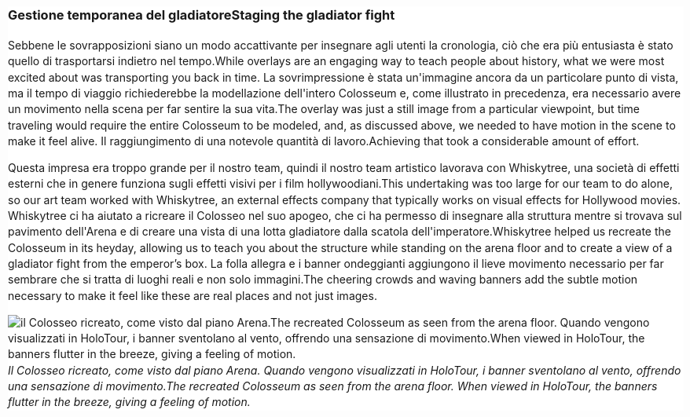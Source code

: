 ### <a name="staging-the-gladiator-fight"></a><span data-ttu-id="b8fbe-156">Gestione temporanea del gladiatore</span><span class="sxs-lookup"><span data-stu-id="b8fbe-156">Staging the gladiator fight</span></span>

<span data-ttu-id="b8fbe-157">Sebbene le sovrapposizioni siano un modo accattivante per insegnare agli utenti la cronologia, ciò che era più entusiasta è stato quello di trasportarsi indietro nel tempo.</span><span class="sxs-lookup"><span data-stu-id="b8fbe-157">While overlays are an engaging way to teach people about history, what we were most excited about was transporting you back in time.</span></span> <span data-ttu-id="b8fbe-158">La sovrimpressione è stata un'immagine ancora da un particolare punto di vista, ma il tempo di viaggio richiederebbe la modellazione dell'intero Colosseum e, come illustrato in precedenza, era necessario avere un movimento nella scena per far sentire la sua vita.</span><span class="sxs-lookup"><span data-stu-id="b8fbe-158">The overlay was just a still image from a particular viewpoint, but time traveling would require the entire Colosseum to be modeled, and, as discussed above, we needed to have motion in the scene to make it feel alive.</span></span> <span data-ttu-id="b8fbe-159">Il raggiungimento di una notevole quantità di lavoro.</span><span class="sxs-lookup"><span data-stu-id="b8fbe-159">Achieving that took a considerable amount of effort.</span></span>

<span data-ttu-id="b8fbe-160">Questa impresa era troppo grande per il nostro team, quindi il nostro team artistico lavorava con Whiskytree, una società di effetti esterni che in genere funziona sugli effetti visivi per i film hollywoodiani.</span><span class="sxs-lookup"><span data-stu-id="b8fbe-160">This undertaking was too large for our team to do alone, so our art team worked with Whiskytree, an external effects company that typically works on visual effects for Hollywood movies.</span></span> <span data-ttu-id="b8fbe-161">Whiskytree ci ha aiutato a ricreare il Colosseo nel suo apogeo, che ci ha permesso di insegnare alla struttura mentre si trovava sul pavimento dell'Arena e di creare una vista di una lotta gladiatore dalla scatola dell'imperatore.</span><span class="sxs-lookup"><span data-stu-id="b8fbe-161">Whiskytree helped us recreate the Colosseum in its heyday, allowing us to teach you about the structure while standing on the arena floor and to create a view of a gladiator fight from the emperor’s box.</span></span> <span data-ttu-id="b8fbe-162">La folla allegra e i banner ondeggianti aggiungono il lieve movimento necessario per far sembrare che si tratta di luoghi reali e non solo immagini.</span><span class="sxs-lookup"><span data-stu-id="b8fbe-162">The cheering crowds and waving banners add the subtle motion necessary to make it feel like these are real places and not just images.</span></span>

<span data-ttu-id="b8fbe-163">![il Colosseo ricreato, come visto dal piano Arena.</span><span class="sxs-lookup"><span data-stu-id="b8fbe-163">![The recreated Colosseum as seen from the arena floor.</span></span> <span data-ttu-id="b8fbe-164">Quando vengono visualizzati in HoloTour, i banner sventolano al vento, offrendo una sensazione di movimento.](images/recreated-colosseum-holotour-500px.png)</span><span class="sxs-lookup"><span data-stu-id="b8fbe-164">When viewed in HoloTour, the banners flutter in the breeze, giving a feeling of motion.](images/recreated-colosseum-holotour-500px.png)</span></span><br>
<span data-ttu-id="b8fbe-165">*Il Colosseo ricreato, come visto dal piano Arena. Quando vengono visualizzati in HoloTour, i banner sventolano al vento, offrendo una sensazione di movimento.*</span><span class="sxs-lookup"><span data-stu-id="b8fbe-165">*The recreated Colosseum as seen from the arena floor. When viewed in HoloTour, the banners flutter in the breeze, giving a feeling of motion.*</span></span>
